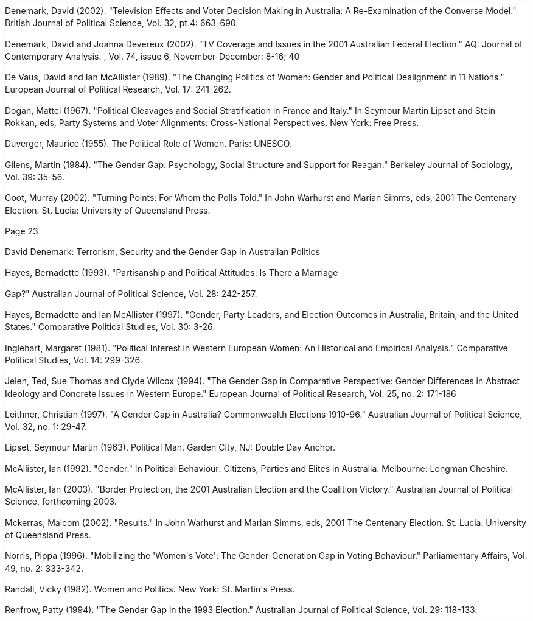  Denemark, David (2002). "Television Effects and Voter Decision Making in Australia: A Re-Examination of the Converse Model." British Journal of Political Science, Vol. 32, pt.4: 663-690.

 Denemark, David and Joanna Devereux (2002). "TV Coverage and Issues in the 2001 Australian Federal Election." AQ: Journal of Contemporary Analysis. , Vol. 74, issue 6, November-December: 8-16; 40

 De Vaus, David and Ian McAllister (1989). "The Changing Politics of Women: Gender and Political Dealignment in 11 Nations." European Journal of Political Research, Vol. 17: 241-262.

 Dogan, Mattei (1967). "Political Cleavages and Social Stratification in France and Italy." In Seymour Martin Lipset and Stein Rokkan, eds, Party Systems and Voter Alignments: Cross-National Perspectives. New York: Free Press.

 Duverger, Maurice (1955). The Political Role of Women. Paris: UNESCO.

 Gilens, Martin (1984). "The Gender Gap: Psychology, Social Structure and Support for Reagan." Berkeley Journal of Sociology, Vol. 39: 35-56.

 Goot, Murray (2002). "Turning Points: For Whom the Polls Told." In John Warhurst and Marian Simms, eds, 2001 The Centenary Election. St. Lucia: University of Queensland Press.

 Page 23

 David Denemark: Terrorism, Security and the Gender Gap in Australian Politics

 Hayes, Bernadette (1993). "Partisanship and Political Attitudes: Is There a Marriage

 Gap?" Australian Journal of Political Science, Vol. 28: 242-257.

 Hayes, Bernadette and Ian McAllister (1997). "Gender, Party Leaders, and Election Outcomes in Australia, Britain, and the United States." Comparative Political Studies, Vol. 30: 3-26.

 Inglehart, Margaret (1981). "Political Interest in Western European Women: An Historical and Empirical Analysis." Comparative Political Studies, Vol. 14: 299-326.

 Jelen, Ted, Sue Thomas and Clyde Wilcox (1994). "The Gender Gap in Comparative Perspective: Gender Differences in Abstract Ideology and Concrete Issues in Western Europe." European Journal of Political Research, Vol. 25, no. 2: 171-186

 Leithner, Christian (1997). "A Gender Gap in Australia? Commonwealth Elections 1910-96." Australian Journal of Political Science, Vol. 32, no. 1: 29-47.

 Lipset, Seymour Martin (1963). Political Man. Garden City, NJ: Double Day Anchor.

 McAllister, Ian (1992). "Gender." In Political Behaviour: Citizens, Parties and Elites in Australia. Melbourne: Longman Cheshire.

 McAllister, Ian (2003). "Border Protection, the 2001 Australian Election and the Coalition Victory." Australian Journal of Political Science, forthcoming 2003.

 Mckerras, Malcom (2002). "Results." In John Warhurst and Marian Simms, eds, 2001 The Centenary Election. St. Lucia: University of Queensland Press.

 Norris, Pippa (1996). "Mobilizing the 'Women's Vote': The Gender-Generation Gap in Voting Behaviour." Parliamentary Affairs, Vol. 49, no. 2: 333-342.

 Randall, Vicky (1982). Women and Politics. New York: St. Martin's Press.

 Renfrow, Patty (1994). "The Gender Gap in the 1993 Election." Australian Journal of Political Science, Vol. 29: 118-133.
